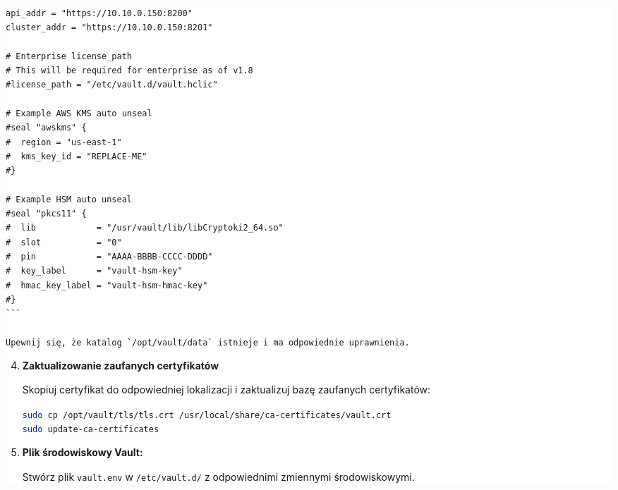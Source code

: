     api_addr = "https://10.10.0.150:8200"
    cluster_addr = "https://10.10.0.150:8201"

    # Enterprise license_path
    # This will be required for enterprise as of v1.8
    #license_path = "/etc/vault.d/vault.hclic"

    # Example AWS KMS auto unseal
    #seal "awskms" {
    #  region = "us-east-1"
    #  kms_key_id = "REPLACE-ME"
    #}

    # Example HSM auto unseal
    #seal "pkcs11" {
    #  lib            = "/usr/vault/lib/libCryptoki2_64.so"
    #  slot           = "0"
    #  pin            = "AAAA-BBBB-CCCC-DDDD"
    #  key_label      = "vault-hsm-key"
    #  hmac_key_label = "vault-hsm-hmac-key"
    #}
    ```

    Upewnij się, że katalog `/opt/vault/data` istnieje i ma odpowiednie uprawnienia.

4. **Zaktualizowanie zaufanych certyfikatów**

   Skopiuj certyfikat do odpowiedniej lokalizacji i zaktualizuj bazę zaufanych certyfikatów:

   ```bash
   sudo cp /opt/vault/tls/tls.crt /usr/local/share/ca-certificates/vault.crt
   sudo update-ca-certificates
   ```

5. **Plik środowiskowy Vault:**

   Stwórz plik `vault.env` w `/etc/vault.d/` z odpowiednimi zmiennymi środowiskowymi.
